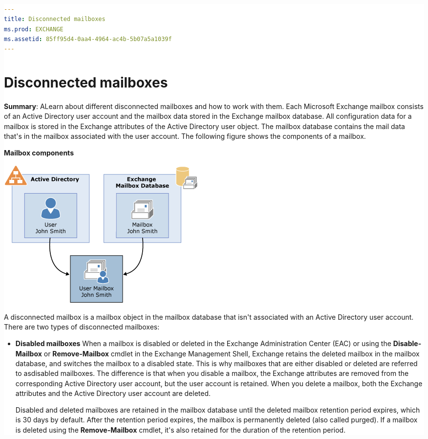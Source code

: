 ```yaml
---
title: Disconnected mailboxes
ms.prod: EXCHANGE
ms.assetid: 85ff95d4-0aa4-4964-ac4b-5b07a5a1039f
---
```



# Disconnected mailboxes
 **Summary**: ALearn about different disconnected mailboxes and how to work with them.
Each Microsoft Exchange mailbox consists of an Active Directory user account and the mailbox data stored in the Exchange mailbox database. All configuration data for a mailbox is stored in the Exchange attributes of the Active Directory user object. The mailbox database contains the mail data that's in the mailbox associated with the user account. The following figure shows the components of a mailbox.
  
    
    

 **Mailbox components**
  
    
    
![Parts that make up a mailbox](images/RecipientsConceptual_MailboxParts.gif)
  
    
    
A disconnected mailbox is a mailbox object in the mailbox database that isn't associated with an Active Directory user account. There are two types of disconnected mailboxes:
- **Disabled mailboxes** When a mailbox is disabled or deleted in the Exchange Administration Center (EAC) or using the **Disable-Mailbox** or **Remove-Mailbox** cmdlet in the Exchange Management Shell, Exchange retains the deleted mailbox in the mailbox database, and switches the mailbox to a disabled state. This is why mailboxes that are either disabled or deleted are referred to asdisabled mailboxes. The difference is that when you disable a mailbox, the Exchange attributes are removed from the corresponding Active Directory user account, but the user account is retained. When you delete a mailbox, both the Exchange attributes and the Active Directory user account are deleted.
    
    Disabled and deleted mailboxes are retained in the mailbox database until the deleted mailbox retention period expires, which is 30 days by default. After the retention period expires, the mailbox is permanently deleted (also called purged). If a mailbox is deleted using the **Remove-Mailbox** cmdlet, it's also retained for the duration of the retention period.
    